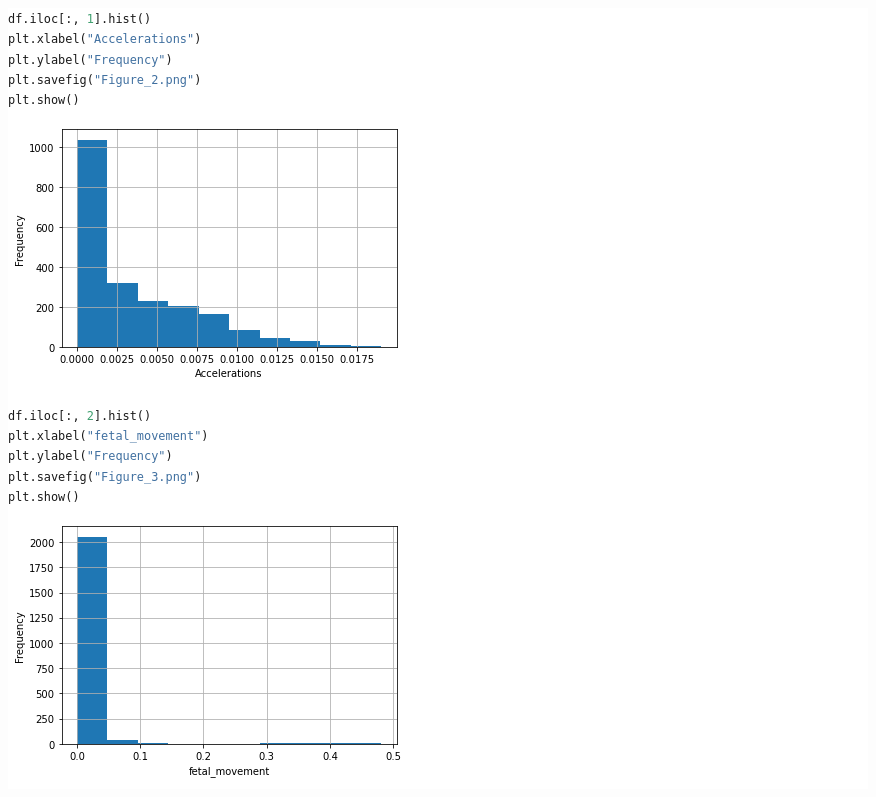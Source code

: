 


```python
df.iloc[:, 1].hist()
plt.xlabel("Accelerations")
plt.ylabel("Frequency")
plt.savefig("Figure_2.png")
plt.show()
```


    
![png](output_55_0.png)
    



```python
df.iloc[:, 2].hist()
plt.xlabel("fetal_movement")
plt.ylabel("Frequency")
plt.savefig("Figure_3.png")
plt.show()
```


    
![png](output_56_0.png)
    
